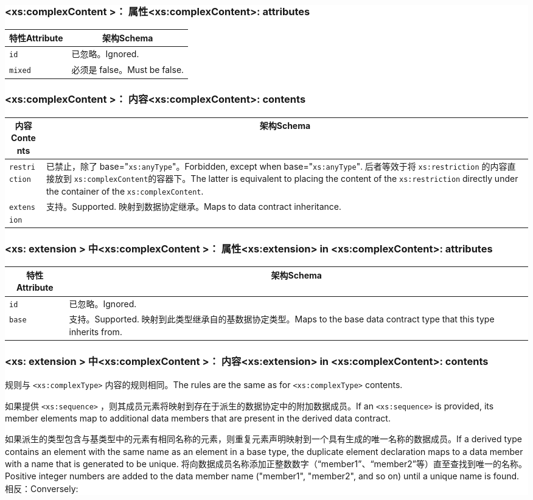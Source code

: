 ### <a name="xscomplexcontent-attributes"></a><span data-ttu-id="831e1-398">\<xs:complexContent >： 属性</span><span class="sxs-lookup"><span data-stu-id="831e1-398">\<xs:complexContent>: attributes</span></span>  
  
|<span data-ttu-id="831e1-399">特性</span><span class="sxs-lookup"><span data-stu-id="831e1-399">Attribute</span></span>|<span data-ttu-id="831e1-400">架构</span><span class="sxs-lookup"><span data-stu-id="831e1-400">Schema</span></span>|  
|---------------|------------|  
|`id`|<span data-ttu-id="831e1-401">已忽略。</span><span class="sxs-lookup"><span data-stu-id="831e1-401">Ignored.</span></span>|  
|`mixed`|<span data-ttu-id="831e1-402">必须是 false。</span><span class="sxs-lookup"><span data-stu-id="831e1-402">Must be false.</span></span>|  
  
### <a name="xscomplexcontent-contents"></a><span data-ttu-id="831e1-403">\<xs:complexContent >： 内容</span><span class="sxs-lookup"><span data-stu-id="831e1-403">\<xs:complexContent>: contents</span></span>  
  
|<span data-ttu-id="831e1-404">内容</span><span class="sxs-lookup"><span data-stu-id="831e1-404">Contents</span></span>|<span data-ttu-id="831e1-405">架构</span><span class="sxs-lookup"><span data-stu-id="831e1-405">Schema</span></span>|  
|--------------|------------|  
|`restriction`|<span data-ttu-id="831e1-406">已禁止，除了 base="`xs:anyType`"。</span><span class="sxs-lookup"><span data-stu-id="831e1-406">Forbidden, except when base="`xs:anyType`".</span></span> <span data-ttu-id="831e1-407">后者等效于将 `xs:restriction` 的内容直接放到 `xs:complexContent`的容器下。</span><span class="sxs-lookup"><span data-stu-id="831e1-407">The latter is equivalent to placing the content of the `xs:restriction` directly under the container of the `xs:complexContent`.</span></span>|  
|`extension`|<span data-ttu-id="831e1-408">支持。</span><span class="sxs-lookup"><span data-stu-id="831e1-408">Supported.</span></span> <span data-ttu-id="831e1-409">映射到数据协定继承。</span><span class="sxs-lookup"><span data-stu-id="831e1-409">Maps to data contract inheritance.</span></span>|  
  
### <a name="xsextension-in-xscomplexcontent-attributes"></a><span data-ttu-id="831e1-410">\<xs: extension > 中\<xs:complexContent >： 属性</span><span class="sxs-lookup"><span data-stu-id="831e1-410">\<xs:extension> in \<xs:complexContent>: attributes</span></span>  
  
|<span data-ttu-id="831e1-411">特性</span><span class="sxs-lookup"><span data-stu-id="831e1-411">Attribute</span></span>|<span data-ttu-id="831e1-412">架构</span><span class="sxs-lookup"><span data-stu-id="831e1-412">Schema</span></span>|  
|---------------|------------|  
|`id`|<span data-ttu-id="831e1-413">已忽略。</span><span class="sxs-lookup"><span data-stu-id="831e1-413">Ignored.</span></span>|  
|`base`|<span data-ttu-id="831e1-414">支持。</span><span class="sxs-lookup"><span data-stu-id="831e1-414">Supported.</span></span> <span data-ttu-id="831e1-415">映射到此类型继承自的基数据协定类型。</span><span class="sxs-lookup"><span data-stu-id="831e1-415">Maps to the base data contract type that this type inherits from.</span></span>|  
  
### <a name="xsextension-in-xscomplexcontent-contents"></a><span data-ttu-id="831e1-416">\<xs: extension > 中\<xs:complexContent >： 内容</span><span class="sxs-lookup"><span data-stu-id="831e1-416">\<xs:extension> in \<xs:complexContent>: contents</span></span>  
 <span data-ttu-id="831e1-417">规则与 `<xs:complexType>` 内容的规则相同。</span><span class="sxs-lookup"><span data-stu-id="831e1-417">The rules are the same as for `<xs:complexType>` contents.</span></span>  
  
 <span data-ttu-id="831e1-418">如果提供 `<xs:sequence>` ，则其成员元素将映射到存在于派生的数据协定中的附加数据成员。</span><span class="sxs-lookup"><span data-stu-id="831e1-418">If an `<xs:sequence>` is provided, its member elements map to additional data members that are present in the derived data contract.</span></span>  
  
 <span data-ttu-id="831e1-419">如果派生的类型包含与基类型中的元素有相同名称的元素，则重复元素声明映射到一个具有生成的唯一名称的数据成员。</span><span class="sxs-lookup"><span data-stu-id="831e1-419">If a derived type contains an element with the same name as an element in a base type, the duplicate element declaration maps to a data member with a name that is generated to be unique.</span></span> <span data-ttu-id="831e1-420">将向数据成员名称添加正整数数字（“member1”、“member2”等）直至查找到唯一的名称。</span><span class="sxs-lookup"><span data-stu-id="831e1-420">Positive integer numbers are added to the data member name ("member1", "member2", and so on) until a unique name is found.</span></span> <span data-ttu-id="831e1-421">相反：</span><span class="sxs-lookup"><span data-stu-id="831e1-421">Conversely:</span></span>  
  